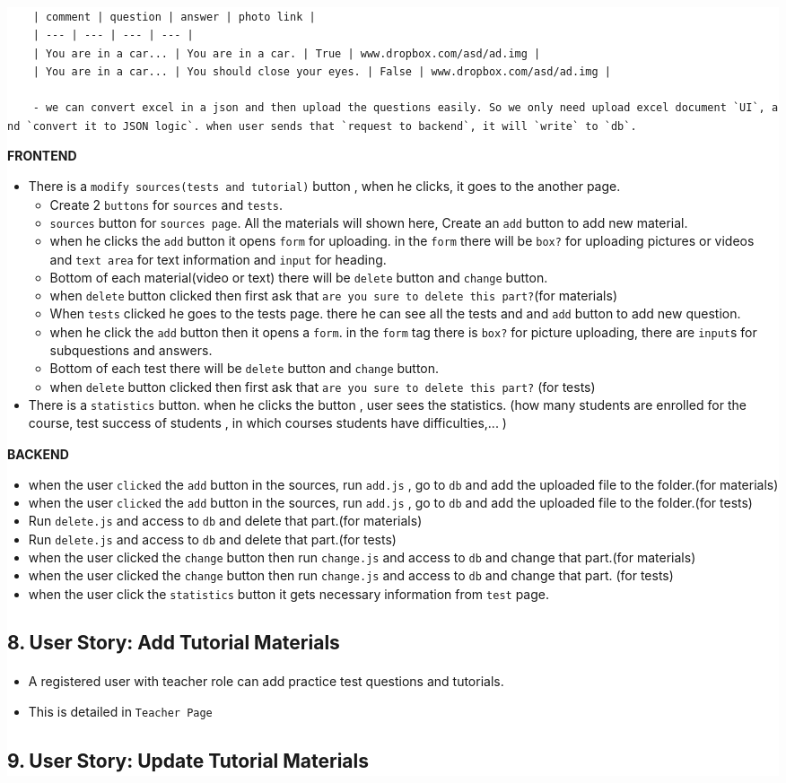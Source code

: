         | comment | question | answer | photo link |
        | --- | --- | --- | --- |
        | You are in a car... | You are in a car. | True | www.dropbox.com/asd/ad.img |
        | You are in a car... | You should close your eyes. | False | www.dropbox.com/asd/ad.img |

        - we can convert excel in a json and then upload the questions easily. So we only need upload excel document `UI`, and `convert it to JSON logic`. when user sends that `request to backend`, it will `write` to `db`.

**FRONTEND**

- There is a `modify sources(tests and tutorial)` button , when he clicks, it goes to the another page.
  - Create 2 `buttons` for `sources` and `tests`.
  - `sources` button for `sources page`. All the materials will shown here, Create an `add` button to add new material.
  - when he clicks the `add` button it opens `form` for uploading. in the `form` there will be `box?` for uploading pictures or videos and `text area` for text information and `input` for heading.
  - Bottom of each material(video or text) there will be `delete` button and `change` button.
  - when `delete` button clicked then first ask that `are you sure to delete this part?`(for materials)
  - When `tests` clicked he goes to the tests page. there he can see all the tests and and `add` button to add new question.
  - when he click the `add` button then it opens a `form`. in the `form` tag there is `box?` for picture uploading, there are `input`s for subquestions and answers.
  - Bottom of each test there will be `delete` button and `change` button.
  - when `delete` button clicked then first ask that `are you sure to delete this part?` (for tests)
- There is a `statistics` button. when he clicks the button , user sees the statistics. (how many students are enrolled for the course, test success of students , in which courses students have difficulties,... )

**BACKEND**

- when the user `clicked` the `add` button in the sources, run `add.js` , go to `db` and add the uploaded file to the folder.(for materials)
- when the user `clicked` the `add` button in the sources, run `add.js` , go to `db` and add the uploaded file to the folder.(for tests)
- Run `delete.js` and access to `db` and delete that part.(for materials)
- Run `delete.js` and access to `db` and delete that part.(for tests)
- when the user clicked the `change` button then run `change.js` and access to `db` and change that part.(for materials)
- when the user clicked the `change` button then run `change.js` and access to `db` and change that part. (for tests)
- when the user click the `statistics` button it gets necessary information from `test` page.

## 8. User Story: Add Tutorial Materials

- A registered user with teacher role can add practice test questions and tutorials.

- This is detailed in `Teacher Page`

## 9. User Story: Update Tutorial Materials
